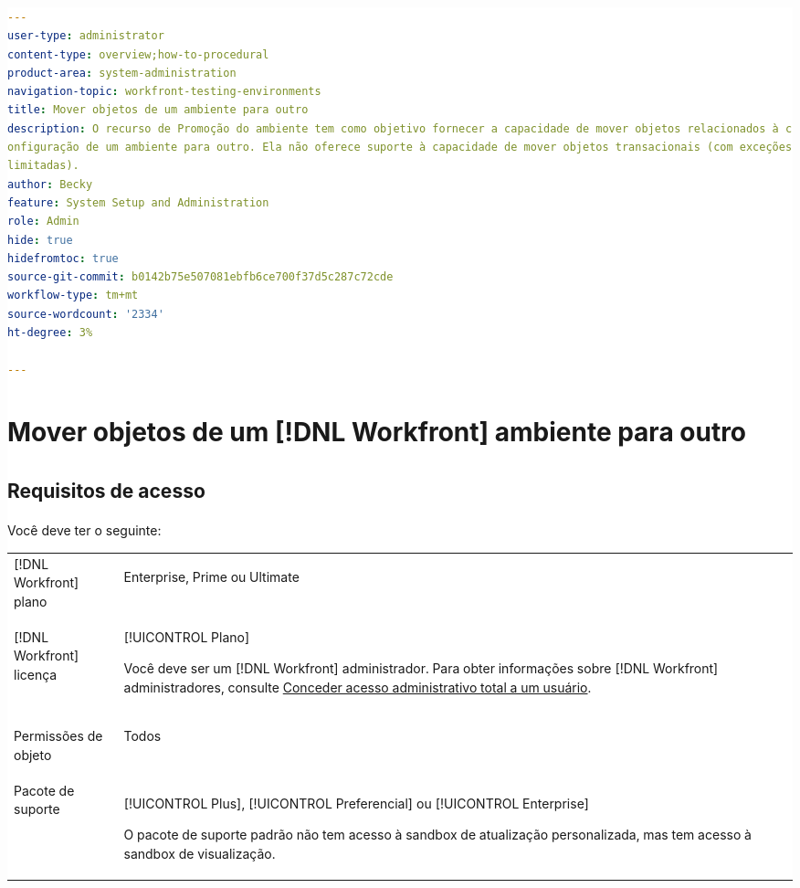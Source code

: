 ```yaml
---
user-type: administrator
content-type: overview;how-to-procedural
product-area: system-administration
navigation-topic: workfront-testing-environments
title: Mover objetos de um ambiente para outro
description: O recurso de Promoção do ambiente tem como objetivo fornecer a capacidade de mover objetos relacionados à configuração de um ambiente para outro. Ela não oferece suporte à capacidade de mover objetos transacionais (com exceções limitadas).
author: Becky
feature: System Setup and Administration
role: Admin
hide: true
hidefromtoc: true
source-git-commit: b0142b75e507081ebfb6ce700f37d5c287c72cde
workflow-type: tm+mt
source-wordcount: '2334'
ht-degree: 3%

---
```


# Mover objetos de um [!DNL Workfront] ambiente para outro



## Requisitos de acesso

Você deve ter o seguinte:

<table style="table-layout:auto"> 
 <col> 
 <col> 
 <tbody> 
  <tr> 
   <td role="rowheader">[!DNL Workfront] plano</td> 
   <td> <p>Enterprise, Prime ou Ultimate</p> </td> 
  </tr> 
  <tr> 
   <td role="rowheader"> <p role="rowheader">[!DNL Workfront] licença</p> </td> 
   <td> <p>[!UICONTROL Plano] </p> <p>Você deve ser um [!DNL Workfront] administrador. Para obter informações sobre [!DNL Workfront] administradores, consulte <a href="../../../administration-and-setup/add-users/configure-and-grant-access/grant-a-user-full-administrative-access.md" class="MCXref xref">Conceder acesso administrativo total a um usuário</a>.</p> </td> 
  </tr> 
  <tr> 
   <td role="rowheader"> <p role="rowheader">Permissões de objeto</p> </td> 
   <td> <p>Todos</p> </td> 
  </tr> 
  <tr> 
   <td role="rowheader">Pacote de suporte</td> 
   <td> <p>[!UICONTROL Plus], [!UICONTROL Preferencial] ou [!UICONTROL Enterprise]</p> <p>O pacote de suporte padrão não tem acesso à sandbox de atualização personalizada, mas tem acesso à sandbox de visualização.</p> </td> 
  </tr> 
 </tbody> 
</table>
